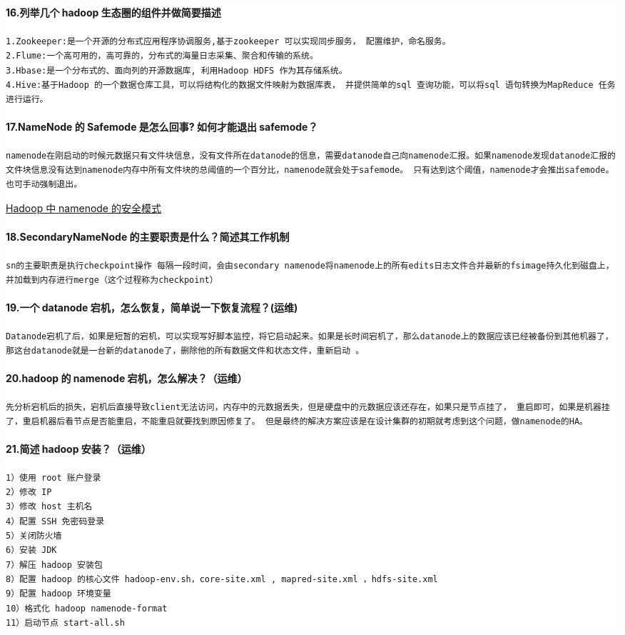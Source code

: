 

#### 16.列举几个 hadoop 生态圈的组件并做简要描述

```
1.Zookeeper:是一个开源的分布式应用程序协调服务,基于zookeeper 可以实现同步服务， 配置维护，命名服务。
2.Flume:一个高可用的，高可靠的，分布式的海量日志采集、聚合和传输的系统。
3.Hbase:是一个分布式的、面向列的开源数据库, 利用Hadoop HDFS 作为其存储系统。
4.Hive:基于Hadoop 的一个数据仓库工具，可以将结构化的数据文件映射为数据库表， 并提供简单的sql 查询功能，可以将sql 语句转换为MapReduce 任务进行运行。
```



####  17.NameNode 的 Safemode 是怎么回事? 如何才能退出 safemode？

```
namenode在刚启动的时候元数据只有文件块信息，没有文件所在datanode的信息，需要datanode自己向namenode汇报。如果namenode发现datanode汇报的文件块信息没有达到namenode内存中所有文件块的总阈值的一个百分比，namenode就会处于safemode。 只有达到这个阈值，namenode才会推出safemode。也可手动强制退出。
```

[Hadoop 中 namenode 的安全模式](https://blog.csdn.net/andyguan01_2/article/details/89711714)

####  18.SecondaryNameNode 的主要职责是什么？简述其工作机制

```
sn的主要职责是执行checkpoint操作 每隔一段时间，会由secondary namenode将namenode上的所有edits日志文件合并最新的fsimage持久化到磁盘上，并加载到内存进行merge（这个过程称为checkpoint）
```

#### 19.一个 datanode 宕机，怎么恢复，简单说一下恢复流程？(运维)

```
Datanode宕机了后，如果是短暂的宕机，可以实现写好脚本监控，将它启动起来。如果是长时间宕机了，那么datanode上的数据应该已经被备份到其他机器了， 那这台datanode就是一台新的datanode了，删除他的所有数据文件和状态文件，重新启动 。
```

####  20.hadoop 的 namenode 宕机，怎么解决？（运维）

```
先分析宕机后的损失，宕机后直接导致client无法访问，内存中的元数据丢失，但是硬盘中的元数据应该还存在，如果只是节点挂了， 重启即可，如果是机器挂了，重启机器后看节点是否能重启，不能重启就要找到原因修复了。 但是最终的解决方案应该是在设计集群的初期就考虑到这个问题，做namenode的HA。
```

####  21.简述 hadoop 安装？（运维）

```
1）使用 root 账户登录
2）修改 IP
3）修改 host 主机名
4）配置 SSH 免密码登录
5）关闭防火墙
6）安装 JDK
7）解压 hadoop 安装包
8）配置 hadoop 的核心文件 hadoop-env.sh，core-site.xml , mapred-site.xml ，hdfs-site.xml
9）配置 hadoop 环境变量
10）格式化 hadoop namenode-format
11）启动节点 start-all.sh
```
